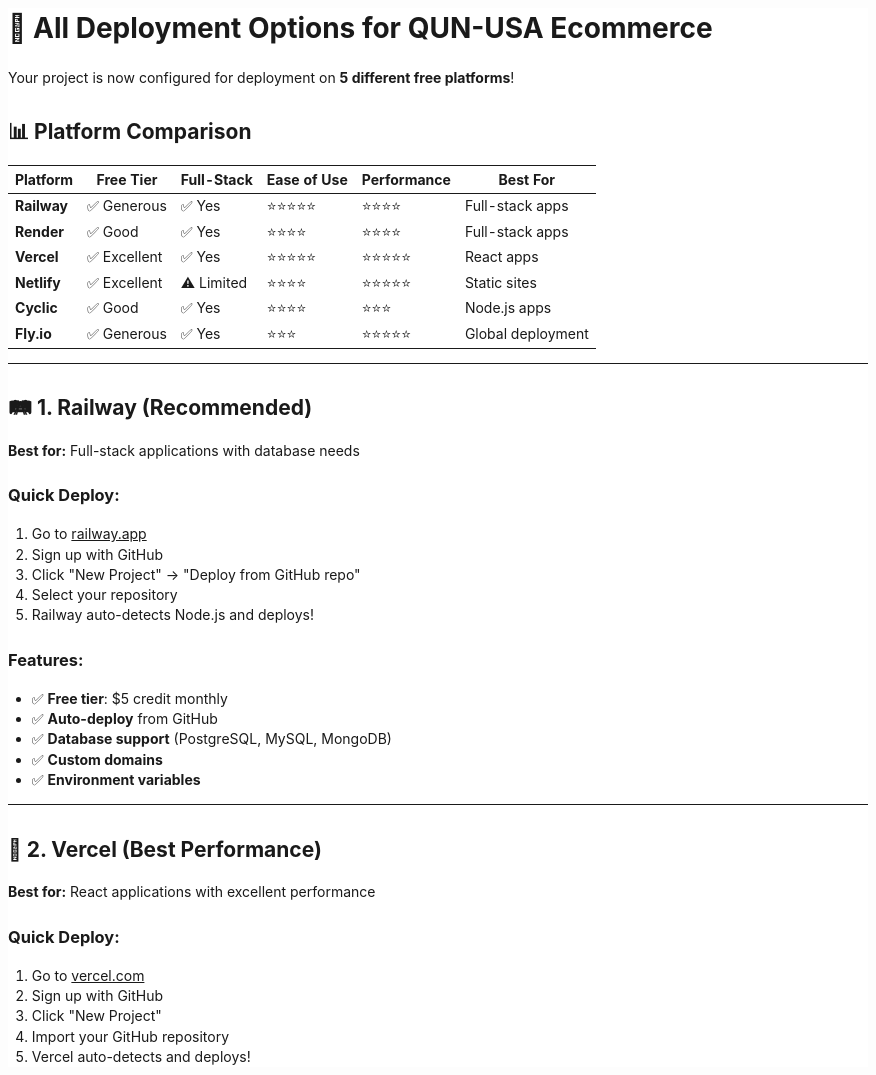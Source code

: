 # 🚀 All Deployment Options for QUN-USA Ecommerce

Your project is now configured for deployment on **5 different free platforms**!

## 📊 Platform Comparison

| Platform | Free Tier | Full-Stack | Ease of Use | Performance | Best For |
|----------|-----------|------------|-------------|-------------|----------|
| **Railway** | ✅ Generous | ✅ Yes | ⭐⭐⭐⭐⭐ | ⭐⭐⭐⭐ | Full-stack apps |
| **Render** | ✅ Good | ✅ Yes | ⭐⭐⭐⭐ | ⭐⭐⭐⭐ | Full-stack apps |
| **Vercel** | ✅ Excellent | ✅ Yes | ⭐⭐⭐⭐⭐ | ⭐⭐⭐⭐⭐ | React apps |
| **Netlify** | ✅ Excellent | ⚠️ Limited | ⭐⭐⭐⭐ | ⭐⭐⭐⭐⭐ | Static sites |
| **Cyclic** | ✅ Good | ✅ Yes | ⭐⭐⭐⭐ | ⭐⭐⭐ | Node.js apps |
| **Fly.io** | ✅ Generous | ✅ Yes | ⭐⭐⭐ | ⭐⭐⭐⭐⭐ | Global deployment |

---

## 🛤️ 1. Railway (Recommended)

**Best for:** Full-stack applications with database needs

### Quick Deploy:
1. Go to [railway.app](https://railway.app)
2. Sign up with GitHub
3. Click "New Project" → "Deploy from GitHub repo"
4. Select your repository
5. Railway auto-detects Node.js and deploys!

### Features:
- ✅ **Free tier**: $5 credit monthly
- ✅ **Auto-deploy** from GitHub
- ✅ **Database support** (PostgreSQL, MySQL, MongoDB)
- ✅ **Custom domains**
- ✅ **Environment variables**

---

## 🎨 2. Vercel (Best Performance)

**Best for:** React applications with excellent performance

### Quick Deploy:
1. Go to [vercel.com](https://vercel.com)
2. Sign up with GitHub
3. Click "New Project"
4. Import your GitHub repository
5. Vercel auto-detects and deploys!
